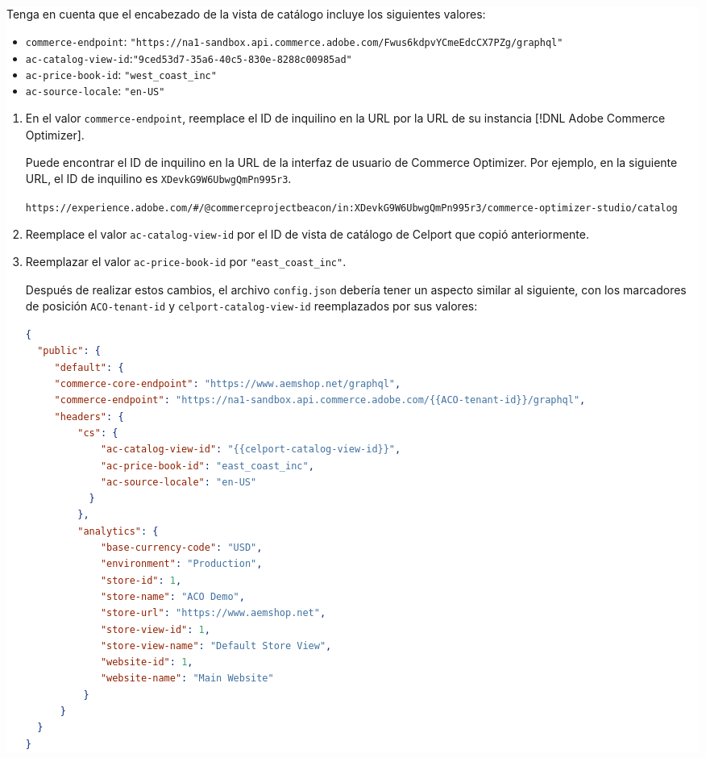    Tenga en cuenta que el encabezado de la vista de catálogo incluye los siguientes valores:

   - `commerce-endpoint`: `"https://na1-sandbox.api.commerce.adobe.com/Fwus6kdpvYCmeEdcCX7PZg/graphql"`
   - `ac-catalog-view-id`:`"9ced53d7-35a6-40c5-830e-8288c00985ad"`
   - `ac-price-book-id`: `"west_coast_inc"`
   - `ac-source-locale`: `"en-US"`

1. En el valor `commerce-endpoint`, reemplace el ID de inquilino en la URL por la URL de su instancia [!DNL Adobe Commerce Optimizer].

   Puede encontrar el ID de inquilino en la URL de la interfaz de usuario de Commerce Optimizer. Por ejemplo, en la siguiente URL, el ID de inquilino es `XDevkG9W6UbwgQmPn995r3`.

   ```text
   https://experience.adobe.com/#/@commerceprojectbeacon/in:XDevkG9W6UbwgQmPn995r3/commerce-optimizer-studio/catalog
   ```

1. Reemplace el valor `ac-catalog-view-id` por el ID de vista de catálogo de Celport que copió anteriormente.

1. Reemplazar el valor `ac-price-book-id` por `"east_coast_inc"`.

   Después de realizar estos cambios, el archivo `config.json` debería tener un aspecto similar al siguiente, con los marcadores de posición `ACO-tenant-id` y `celport-catalog-view-id` reemplazados por sus valores:

   ```json
   {
     "public": {
        "default": {
        "commerce-core-endpoint": "https://www.aemshop.net/graphql",
        "commerce-endpoint": "https://na1-sandbox.api.commerce.adobe.com/{{ACO-tenant-id}}/graphql",
        "headers": {
            "cs": {
                "ac-catalog-view-id": "{{celport-catalog-view-id}}",
                "ac-price-book-id": "east_coast_inc",
                "ac-source-locale": "en-US"
              }
            },
            "analytics": {
                "base-currency-code": "USD",
                "environment": "Production",
                "store-id": 1,
                "store-name": "ACO Demo",
                "store-url": "https://www.aemshop.net",
                "store-view-id": 1,
                "store-view-name": "Default Store View",
                "website-id": 1,
                "website-name": "Main Website"
             }
         }
     }
   }
   ```
